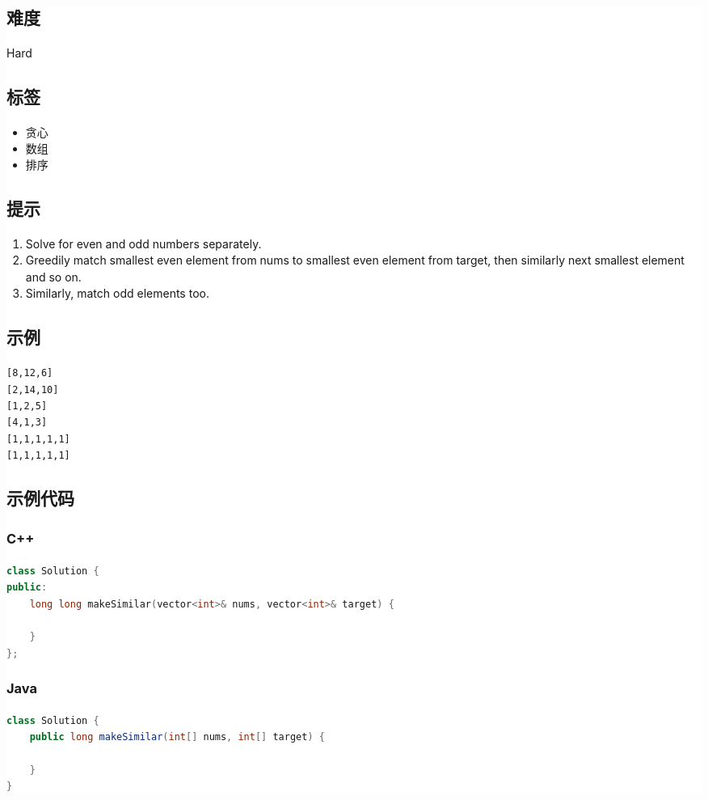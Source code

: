 
## 难度

Hard

## 标签

- 贪心
- 数组
- 排序

## 提示

1. Solve for even and odd numbers separately.
2. Greedily match smallest even element from nums to smallest even element from target, then similarly next smallest element and so on.
3. Similarly, match odd elements too.

## 示例

```
[8,12,6]
[2,14,10]
[1,2,5]
[4,1,3]
[1,1,1,1,1]
[1,1,1,1,1]
```

## 示例代码

### C++

```cpp
class Solution {
public:
    long long makeSimilar(vector<int>& nums, vector<int>& target) {
        
    }
};
```

### Java

```java
class Solution {
    public long makeSimilar(int[] nums, int[] target) {
        
    }
}
```
